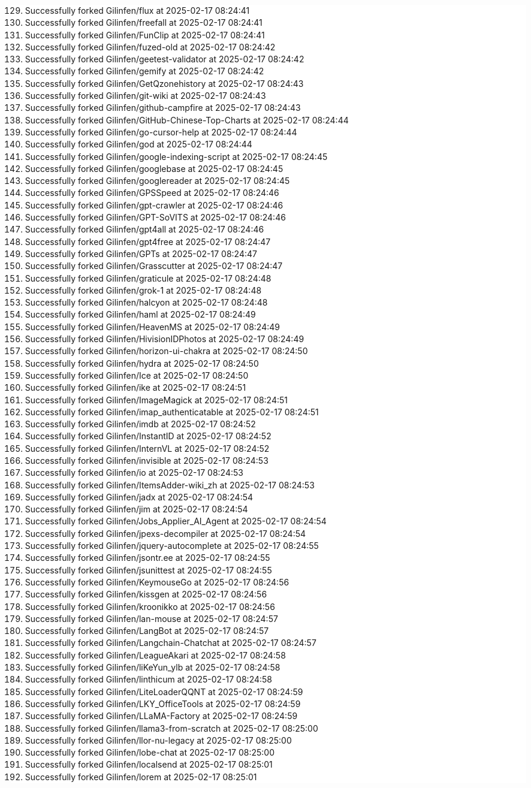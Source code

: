 129. Successfully forked Gilinfen/flux at 2025-02-17 08:24:41
130. Successfully forked Gilinfen/freefall at 2025-02-17 08:24:41
131. Successfully forked Gilinfen/FunClip at 2025-02-17 08:24:41
132. Successfully forked Gilinfen/fuzed-old at 2025-02-17 08:24:42
133. Successfully forked Gilinfen/geetest-validator at 2025-02-17 08:24:42
134. Successfully forked Gilinfen/gemify at 2025-02-17 08:24:42
135. Successfully forked Gilinfen/GetQzonehistory at 2025-02-17 08:24:43
136. Successfully forked Gilinfen/git-wiki at 2025-02-17 08:24:43
137. Successfully forked Gilinfen/github-campfire at 2025-02-17 08:24:43
138. Successfully forked Gilinfen/GitHub-Chinese-Top-Charts at 2025-02-17 08:24:44
139. Successfully forked Gilinfen/go-cursor-help at 2025-02-17 08:24:44
140. Successfully forked Gilinfen/god at 2025-02-17 08:24:44
141. Successfully forked Gilinfen/google-indexing-script at 2025-02-17 08:24:45
142. Successfully forked Gilinfen/googlebase at 2025-02-17 08:24:45
143. Successfully forked Gilinfen/googlereader at 2025-02-17 08:24:45
144. Successfully forked Gilinfen/GPSSpeed at 2025-02-17 08:24:46
145. Successfully forked Gilinfen/gpt-crawler at 2025-02-17 08:24:46
146. Successfully forked Gilinfen/GPT-SoVITS at 2025-02-17 08:24:46
147. Successfully forked Gilinfen/gpt4all at 2025-02-17 08:24:46
148. Successfully forked Gilinfen/gpt4free at 2025-02-17 08:24:47
149. Successfully forked Gilinfen/GPTs at 2025-02-17 08:24:47
150. Successfully forked Gilinfen/Grasscutter at 2025-02-17 08:24:47
151. Successfully forked Gilinfen/graticule at 2025-02-17 08:24:48
152. Successfully forked Gilinfen/grok-1 at 2025-02-17 08:24:48
153. Successfully forked Gilinfen/halcyon at 2025-02-17 08:24:48
154. Successfully forked Gilinfen/haml at 2025-02-17 08:24:49
155. Successfully forked Gilinfen/HeavenMS at 2025-02-17 08:24:49
156. Successfully forked Gilinfen/HivisionIDPhotos at 2025-02-17 08:24:49
157. Successfully forked Gilinfen/horizon-ui-chakra at 2025-02-17 08:24:50
158. Successfully forked Gilinfen/hydra at 2025-02-17 08:24:50
159. Successfully forked Gilinfen/Ice at 2025-02-17 08:24:50
160. Successfully forked Gilinfen/ike at 2025-02-17 08:24:51
161. Successfully forked Gilinfen/ImageMagick at 2025-02-17 08:24:51
162. Successfully forked Gilinfen/imap_authenticatable at 2025-02-17 08:24:51
163. Successfully forked Gilinfen/imdb at 2025-02-17 08:24:52
164. Successfully forked Gilinfen/InstantID at 2025-02-17 08:24:52
165. Successfully forked Gilinfen/InternVL at 2025-02-17 08:24:52
166. Successfully forked Gilinfen/invisible at 2025-02-17 08:24:53
167. Successfully forked Gilinfen/io at 2025-02-17 08:24:53
168. Successfully forked Gilinfen/ItemsAdder-wiki_zh at 2025-02-17 08:24:53
169. Successfully forked Gilinfen/jadx at 2025-02-17 08:24:54
170. Successfully forked Gilinfen/jim at 2025-02-17 08:24:54
171. Successfully forked Gilinfen/Jobs_Applier_AI_Agent at 2025-02-17 08:24:54
172. Successfully forked Gilinfen/jpexs-decompiler at 2025-02-17 08:24:54
173. Successfully forked Gilinfen/jquery-autocomplete at 2025-02-17 08:24:55
174. Successfully forked Gilinfen/jsontr.ee at 2025-02-17 08:24:55
175. Successfully forked Gilinfen/jsunittest at 2025-02-17 08:24:55
176. Successfully forked Gilinfen/KeymouseGo at 2025-02-17 08:24:56
177. Successfully forked Gilinfen/kissgen at 2025-02-17 08:24:56
178. Successfully forked Gilinfen/kroonikko at 2025-02-17 08:24:56
179. Successfully forked Gilinfen/lan-mouse at 2025-02-17 08:24:57
180. Successfully forked Gilinfen/LangBot at 2025-02-17 08:24:57
181. Successfully forked Gilinfen/Langchain-Chatchat at 2025-02-17 08:24:57
182. Successfully forked Gilinfen/LeagueAkari at 2025-02-17 08:24:58
183. Successfully forked Gilinfen/liKeYun_ylb at 2025-02-17 08:24:58
184. Successfully forked Gilinfen/linthicum at 2025-02-17 08:24:58
185. Successfully forked Gilinfen/LiteLoaderQQNT at 2025-02-17 08:24:59
186. Successfully forked Gilinfen/LKY_OfficeTools at 2025-02-17 08:24:59
187. Successfully forked Gilinfen/LLaMA-Factory at 2025-02-17 08:24:59
188. Successfully forked Gilinfen/llama3-from-scratch at 2025-02-17 08:25:00
189. Successfully forked Gilinfen/llor-nu-legacy at 2025-02-17 08:25:00
190. Successfully forked Gilinfen/lobe-chat at 2025-02-17 08:25:00
191. Successfully forked Gilinfen/localsend at 2025-02-17 08:25:01
192. Successfully forked Gilinfen/lorem at 2025-02-17 08:25:01
